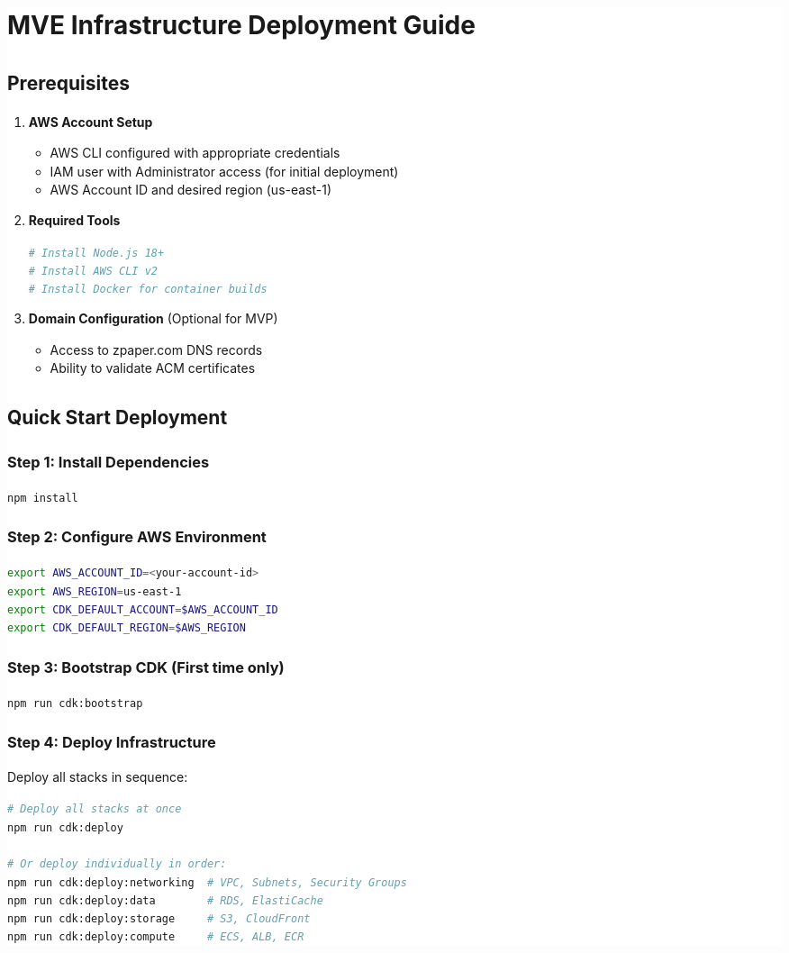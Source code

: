 # MVE Infrastructure Deployment Guide

## Prerequisites

1. **AWS Account Setup**
   - AWS CLI configured with appropriate credentials
   - IAM user with Administrator access (for initial deployment)
   - AWS Account ID and desired region (us-east-1)

2. **Required Tools**
   ```bash
   # Install Node.js 18+ 
   # Install AWS CLI v2
   # Install Docker for container builds
   ```

3. **Domain Configuration** (Optional for MVP)
   - Access to zpaper.com DNS records
   - Ability to validate ACM certificates

## Quick Start Deployment

### Step 1: Install Dependencies
```bash
npm install
```

### Step 2: Configure AWS Environment
```bash
export AWS_ACCOUNT_ID=<your-account-id>
export AWS_REGION=us-east-1
export CDK_DEFAULT_ACCOUNT=$AWS_ACCOUNT_ID
export CDK_DEFAULT_REGION=$AWS_REGION
```

### Step 3: Bootstrap CDK (First time only)
```bash
npm run cdk:bootstrap
```

### Step 4: Deploy Infrastructure

Deploy all stacks in sequence:
```bash
# Deploy all stacks at once
npm run cdk:deploy

# Or deploy individually in order:
npm run cdk:deploy:networking  # VPC, Subnets, Security Groups
npm run cdk:deploy:data        # RDS, ElastiCache
npm run cdk:deploy:storage     # S3, CloudFront
npm run cdk:deploy:compute     # ECS, ALB, ECR
```
